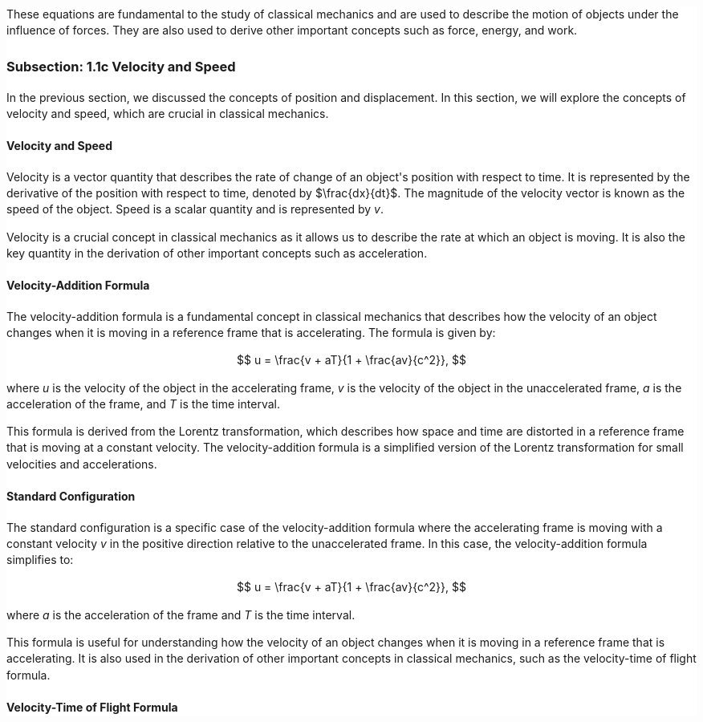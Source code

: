 These equations are fundamental to the study of classical mechanics and are used to describe the motion of objects under the influence of forces. They are also used to derive other important concepts such as force, energy, and work. 





### Subsection: 1.1c Velocity and Speed

In the previous section, we discussed the concepts of position and displacement. In this section, we will explore the concepts of velocity and speed, which are crucial in classical mechanics.

#### Velocity and Speed

Velocity is a vector quantity that describes the rate of change of an object's position with respect to time. It is represented by the derivative of the position with respect to time, denoted by $\frac{dx}{dt}$. The magnitude of the velocity vector is known as the speed of the object. Speed is a scalar quantity and is represented by $v$.

Velocity is a crucial concept in classical mechanics as it allows us to describe the rate at which an object is moving. It is also the key quantity in the derivation of other important concepts such as acceleration.

#### Velocity-Addition Formula

The velocity-addition formula is a fundamental concept in classical mechanics that describes how the velocity of an object changes when it is moving in a reference frame that is accelerating. The formula is given by:

$$
u = \frac{v + aT}{1 + \frac{av}{c^2}},
$$

where $u$ is the velocity of the object in the accelerating frame, $v$ is the velocity of the object in the unaccelerated frame, $a$ is the acceleration of the frame, and $T$ is the time interval.

This formula is derived from the Lorentz transformation, which describes how space and time are distorted in a reference frame that is moving at a constant velocity. The velocity-addition formula is a simplified version of the Lorentz transformation for small velocities and accelerations.

#### Standard Configuration

The standard configuration is a specific case of the velocity-addition formula where the accelerating frame is moving with a constant velocity $v$ in the positive direction relative to the unaccelerated frame. In this case, the velocity-addition formula simplifies to:

$$
u = \frac{v + aT}{1 + \frac{av}{c^2}},
$$

where $a$ is the acceleration of the frame and $T$ is the time interval.

This formula is useful for understanding how the velocity of an object changes when it is moving in a reference frame that is accelerating. It is also used in the derivation of other important concepts in classical mechanics, such as the velocity-time of flight formula.

#### Velocity-Time of Flight Formula
